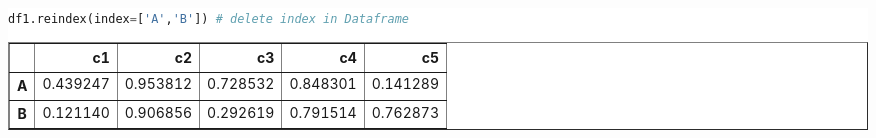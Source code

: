 


```python
df1.reindex(index=['A','B']) # delete index in Dataframe
```




<div>
<style scoped>
    .dataframe tbody tr th:only-of-type {
        vertical-align: middle;
    }

    .dataframe tbody tr th {
        vertical-align: top;
    }

    .dataframe thead th {
        text-align: right;
    }
</style>
<table border="1" class="dataframe">
  <thead>
    <tr style="text-align: right;">
      <th></th>
      <th>c1</th>
      <th>c2</th>
      <th>c3</th>
      <th>c4</th>
      <th>c5</th>
    </tr>
  </thead>
  <tbody>
    <tr>
      <th>A</th>
      <td>0.439247</td>
      <td>0.953812</td>
      <td>0.728532</td>
      <td>0.848301</td>
      <td>0.141289</td>
    </tr>
    <tr>
      <th>B</th>
      <td>0.121140</td>
      <td>0.906856</td>
      <td>0.292619</td>
      <td>0.791514</td>
      <td>0.762873</td>
    </tr>
  </tbody>
</table>
</div>
